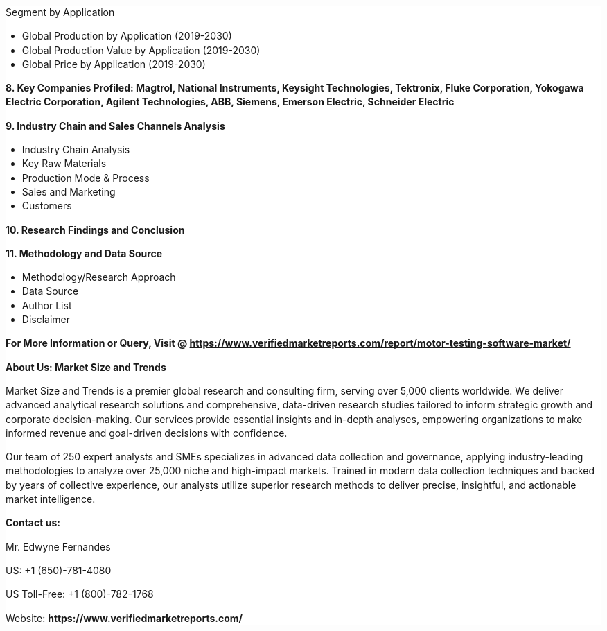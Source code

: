 Segment by Application</strong></p><ul><li>Global Production by Application (2019-2030)</li><li>Global Production Value by Application (2019-2030)</li><li>Global Price by Application (2019-2030)</li></ul><p><strong>8. Key Companies Profiled: Magtrol, National Instruments, Keysight Technologies, Tektronix, Fluke Corporation, Yokogawa Electric Corporation, Agilent Technologies, ABB, Siemens, Emerson Electric, Schneider Electric</strong></p><p><strong>9. Industry Chain and Sales Channels Analysis</strong></p><ul><li>Industry Chain Analysis</li><li>Key Raw Materials</li><li>Production Mode &amp; Process</li><li>Sales and Marketing</li><li>Customers</li></ul><p><strong>10. Research Findings and Conclusion</strong></p><p><strong>11. Methodology and Data Source</strong></p><ul><li>Methodology/Research Approach</li><li>Data Source</li><li>Author List</li><li>Disclaimer</li></ul></p><p><strong>For More Information or Query, Visit @ <a href="https://www.verifiedmarketreports.com/report/motor-testing-software-market/">https://www.verifiedmarketreports.com/report/motor-testing-software-market/</a></strong></p><p><strong>About Us: Market Size and Trends</strong></p><p>Market Size and Trends is a premier global research and consulting firm, serving over 5,000 clients worldwide. We deliver advanced analytical research solutions and comprehensive, data-driven research studies tailored to inform strategic growth and corporate decision-making. Our services provide essential insights and in-depth analyses, empowering organizations to make informed revenue and goal-driven decisions with confidence.</p><p>Our team of 250 expert analysts and SMEs specializes in advanced data collection and governance, applying industry-leading methodologies to analyze over 25,000 niche and high-impact markets. Trained in modern data collection techniques and backed by years of collective experience, our analysts utilize superior research methods to deliver precise, insightful, and actionable market intelligence.</p><p><strong>Contact us:</strong></p><p>Mr. Edwyne Fernandes</p><p>US: +1 (650)-781-4080</p><p>US Toll-Free: +1 (800)-782-1768</p><p>Website: <strong><a href="https://www.verifiedmarketreports.com/">https://www.verifiedmarketreports.com/</a></strong></p>

